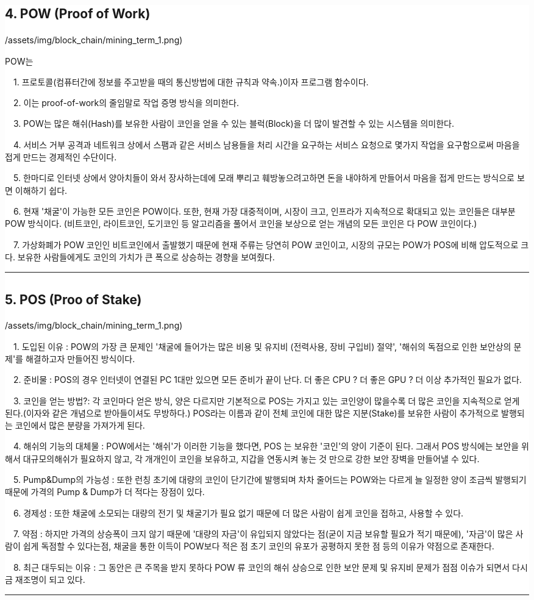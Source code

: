 ## 4. POW (Proof of Work)



  /assets/img/block_chain/mining_term_1.png)




POW는

　1. 프로토콜(컴퓨터간에 정보를 주고받을 때의 통신방법에 대한 규칙과 약속.)이자 프로그램 함수이다.

　2. 이는 proof-of-work의 줄임말로 작업 증명 방식을 의미한다.

　3. POW는 많은 해쉬(Hash)를 보유한 사람이 코인을 얻을 수 있는 블럭(Block)을 더 많이 발견할 수 있는 시스템을 의미한다.

　4. 서비스 거부 공격과 네트워크 상에서 스팸과 같은 서비스 남용들을 처리 시간을 요구하는 서비스 요청으로 몇가지 작업을 요구함으로써 마음을 접게 만드는 경제적인 수단이다.

　5. 한마디로 인터넷 상에서 양아치들이 와서 장사하는데에 모래 뿌리고 훼방놓으려고하면 돈을 내야하게 만들어서 마음을 접게 만드는 방식으로 보면 이해하기 쉽다.

　6. 현재 '채굴'이 가능한 모든 코인은 POW이다. 또한, 현재 가장 대중적이며, 시장이 크고, 인프라가 지속적으로 확대되고 있는 코인들은 대부분 POW 방식이다. (비트코인, 라이트코인, 도기코인 등 알고리즘을 풀어서 코인을 보상으로 얻는 개념의 모든 코인은 다 POW 코인이다.)

　7. 가상화폐가 POW 코인인 비트코인에서 출발했기 때문에 현재 주류는 당연히 POW 코인이고, 시장의 규모는 POW가 POS에 비해 압도적으로 크다. 보유한 사람들에게도 코인의 가치가 큰 폭으로 상승하는 경향을 보여줬다.


---


## 5. POS (Proo of Stake)



  /assets/img/block_chain/mining_term_1.png)





　1. 도입된 이유 : POW의 가장 큰 문제인 '채굴에 들어가는 많은 비용 및 유지비 (전력사용, 장비 구입비) 절약', '해쉬의 독점으로 인한 보안상의 문제'를 해결하고자 만들어진 방식이다.

　2. 준비물 : POS의 경우 인터넷이 연결된 PC 1대만 있으면 모든 준비가 끝이 난다. 더 좋은 CPU ? 더 좋은 GPU ? 더 이상 추가적인 필요가 없다.

　3. 코인을 얻는 방법?: 각 코인마다 얻은 방식, 양은 다르지만 기본적으로 POS는 가지고 있는 코인양이 많을수록 더 많은 코인을 지속적으로 얻게 된다.(이자와 같은 개념으로 받아들이셔도 무방하다.) POS라는 이름과 같이 전체 코인에 대한 많은 지분(Stake)를 보유한 사람이 추가적으로 발행되는 코인에서 많은 분량을 가져가게 된다.

　4. 해쉬의 기능의 대체물 : POW에서는 '해쉬'가 이러한 기능을 했다면, POS 는 보유한 '코인'의 양이 기준이 된다. 그래서 POS 방식에는 보안을 위해서 대규모의해쉬가 필요하지 않고, 각 개개인이 코인을 보유하고, 지갑을 연동시켜 놓는 것 만으로 강한 보안 장벽을 만들어낼 수 있다.

　5. Pump&Dump의 가능성 : 또한 런칭 초기에 대량의 코인이 단기간에 발행되며 차차 줄어드는 POW와는 다르게 늘 일정한 양이 조금씩 발행되기 때문에 가격의 Pump & Dump가 더 적다는 장점이 있다.

　6. 경제성 : 또한 채굴에 소모되는 대량의 전기 및 채굴기가 필요 없기 때문에 더 많은 사람이 쉽게 코인을 접하고, 사용할 수 있다.

　7. 약점 : 하지만 가격의 상승폭이 크지 않기 때문에 '대량의 자금'이 유입되지 않았다는 점(굳이 지금 보유할 필요가 적기 때문에), '자금'이 많은 사람이 쉽게 독점할 수 있다는점, 채굴을 통한 이득이 POW보다 적은 점 초기 코인의 유포가 공평하지 못한 점 등의 이유가 약점으로 존재한다.

　8. 최근 대두되는 이유 : 그 동안은 큰 주목을 받지 못하다 POW 류 코인의 해쉬 상승으로 인한 보안 문제 및 유지비 문제가 점점 이슈가 되면서 다시금 재조명이 되고 있다.


---
